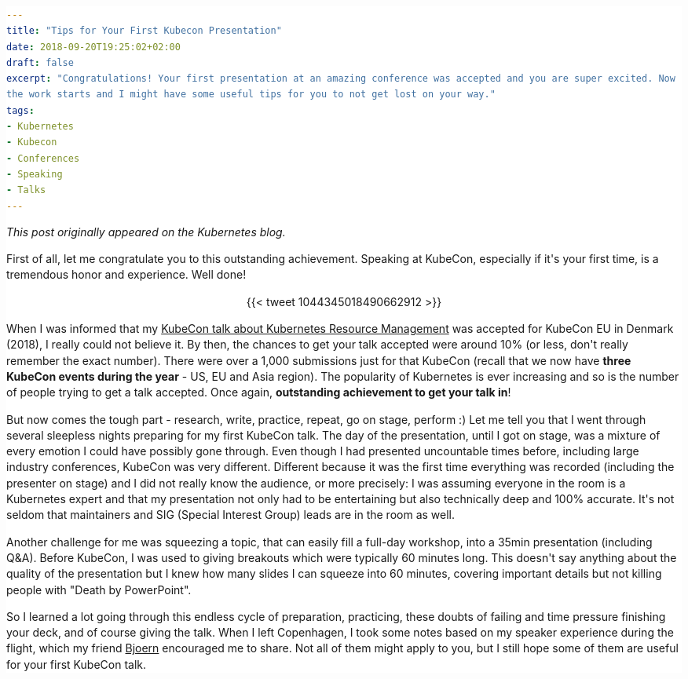 ```yaml
---
title: "Tips for Your First Kubecon Presentation"
date: 2018-09-20T19:25:02+02:00
draft: false
excerpt: "Congratulations! Your first presentation at an amazing conference was accepted and you are super excited. Now the work starts and I might have some useful tips for you to not get lost on your way."
tags:
- Kubernetes
- Kubecon
- Conferences
- Speaking
- Talks
---
```


*This post originally appeared on the Kubernetes blog.*

First of all, let me congratulate you to this outstanding achievement. Speaking at KubeCon, especially if it's your first time, is a tremendous honor and experience. Well done!

<center>{{< tweet 1044345018490662912 >}}</center>

When I was informed that my [KubeCon talk about Kubernetes Resource Management](https://www.youtube.com/watch?v=8-apJyr2gi0) was accepted for KubeCon EU in Denmark (2018), I really could not believe it. By then, the chances to get your talk accepted were around 10% (or less, don't really remember the exact number). There were over a 1,000 submissions just for that KubeCon (recall that we now have **three KubeCon events during the year** - US, EU and Asia region). The popularity of Kubernetes is ever increasing and so is the number of people trying to get a talk accepted. Once again, **outstanding achievement to get your talk in**!

But now comes the tough part - research, write, practice, repeat, go on stage, perform :) Let me tell you that I went through several sleepless nights preparing for my first KubeCon talk. The day of the presentation, until I got on stage, was a mixture of every emotion I could have possibly gone through. Even though I had presented uncountable times before, including large industry conferences, KubeCon was very different. Different because it was the first time everything was recorded (including the presenter on stage) and I did not really know the audience, or more precisely: I was assuming everyone in the room is a Kubernetes expert and that my presentation not only had to be entertaining but also technically deep and 100% accurate. It's not seldom that maintainers and SIG (Special Interest Group) leads are in the room as well. 

Another challenge for me was squeezing a topic, that can easily fill a full-day workshop, into a 35min presentation (including Q&A). Before KubeCon, I was used to giving breakouts which were typically 60 minutes long. This doesn't say anything about the quality of the presentation but I knew how many slides I can squeeze into 60 minutes, covering important details but not killing people with "Death by PowerPoint".

So I learned a lot going through this endless cycle of preparation, practicing, these doubts of failing and time pressure finishing your deck, and of course giving the talk. When I left Copenhagen, I took some notes based on my speaker experience during the flight, which my friend [Bjoern](https://twitter.com/bbrundert) encouraged me to share. Not all of them might apply to you, but I still hope some of them are useful for your first KubeCon talk.
